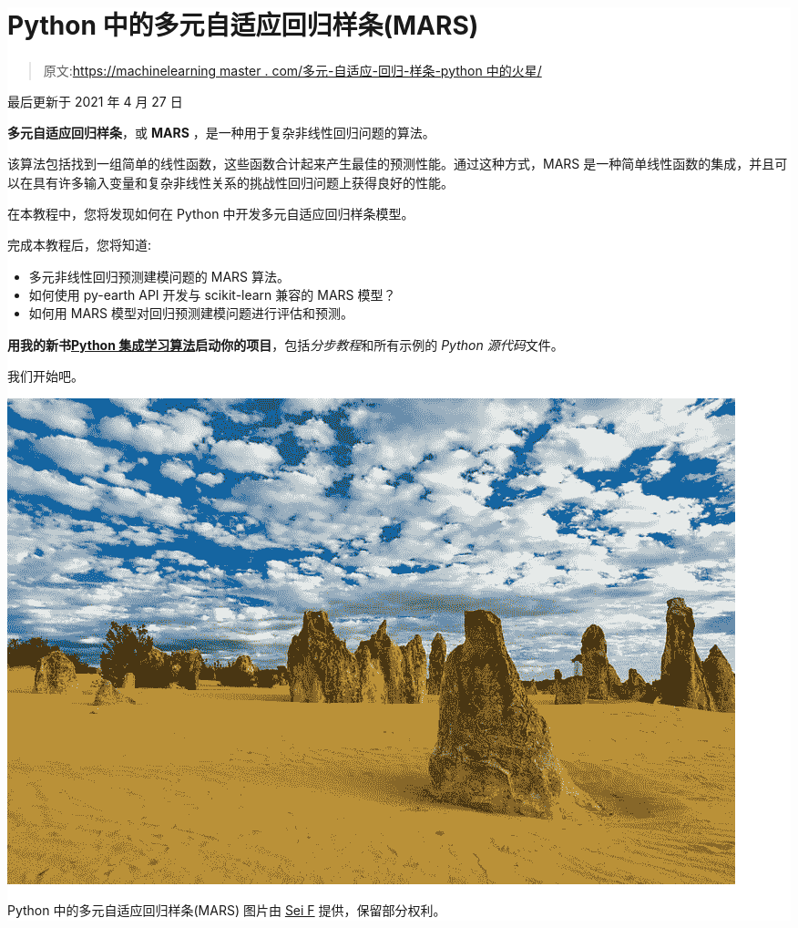 # Python 中的多元自适应回归样条(MARS)

> 原文:[https://machinelearning master . com/多元-自适应-回归-样条-python 中的火星/](https://machinelearningmastery.com/multivariate-adaptive-regression-splines-mars-in-python/)

最后更新于 2021 年 4 月 27 日

**多元自适应回归样条**，或 **MARS** ，是一种用于复杂非线性回归问题的算法。

该算法包括找到一组简单的线性函数，这些函数合计起来产生最佳的预测性能。通过这种方式，MARS 是一种简单线性函数的集成，并且可以在具有许多输入变量和复杂非线性关系的挑战性回归问题上获得良好的性能。

在本教程中，您将发现如何在 Python 中开发多元自适应回归样条模型。

完成本教程后，您将知道:

*   多元非线性回归预测建模问题的 MARS 算法。
*   如何使用 py-earth API 开发与 scikit-learn 兼容的 MARS 模型？
*   如何用 MARS 模型对回归预测建模问题进行评估和预测。

**用我的新书[Python 集成学习算法](https://machinelearningmastery.com/ensemble-learning-algorithms-with-python/)启动你的项目**，包括*分步教程*和所有示例的 *Python 源代码*文件。

我们开始吧。

![Multivariate Adaptive Regression Splines (MARS) in Python](img/6f193d5bcf346492248fbd6bd65544fb.png)

Python 中的多元自适应回归样条(MARS)
图片由 [Sei F](https://www.flickr.com/photos/125983633@N03/40163338071/) 提供，保留部分权利。
